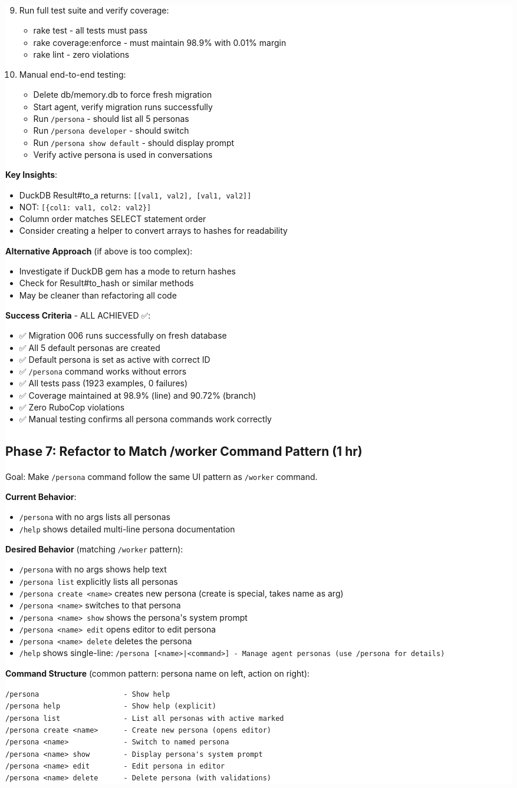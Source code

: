 9. Run full test suite and verify coverage:
   - rake test - all tests must pass
   - rake coverage:enforce - must maintain 98.9% with 0.01% margin
   - rake lint - zero violations

10. Manual end-to-end testing:
    - Delete db/memory.db to force fresh migration
    - Start agent, verify migration runs successfully
    - Run `/persona` - should list all 5 personas
    - Run `/persona developer` - should switch
    - Run `/persona show default` - should display prompt
    - Verify active persona is used in conversations

**Key Insights**:
- DuckDB Result#to_a returns: `[[val1, val2], [val1, val2]]`
- NOT: `[{col1: val1, col2: val2}]`
- Column order matches SELECT statement order
- Consider creating a helper to convert arrays to hashes for readability

**Alternative Approach** (if above is too complex):
- Investigate if DuckDB gem has a mode to return hashes
- Check for Result#to_hash or similar methods
- May be cleaner than refactoring all code

**Success Criteria** - ALL ACHIEVED ✅:
- ✅ Migration 006 runs successfully on fresh database
- ✅ All 5 default personas are created
- ✅ Default persona is set as active with correct ID
- ✅ `/persona` command works without errors
- ✅ All tests pass (1923 examples, 0 failures)
- ✅ Coverage maintained at 98.9% (line) and 90.72% (branch)
- ✅ Zero RuboCop violations
- ✅ Manual testing confirms all persona commands work correctly

Phase 7: Refactor to Match /worker Command Pattern (1 hr)
----------------------------------------------------------
Goal: Make `/persona` command follow the same UI pattern as `/worker` command.

**Current Behavior**:
- `/persona` with no args lists all personas
- `/help` shows detailed multi-line persona documentation

**Desired Behavior** (matching `/worker` pattern):
- `/persona` with no args shows help text
- `/persona list` explicitly lists all personas
- `/persona create <name>` creates new persona (create is special, takes name as arg)
- `/persona <name>` switches to that persona
- `/persona <name> show` shows the persona's system prompt
- `/persona <name> edit` opens editor to edit persona
- `/persona <name> delete` deletes the persona
- `/help` shows single-line: `/persona [<name>|<command>] - Manage agent personas (use /persona for details)`

**Command Structure** (common pattern: persona name on left, action on right):
```
/persona                    - Show help
/persona help               - Show help (explicit)
/persona list               - List all personas with active marked
/persona create <name>      - Create new persona (opens editor)
/persona <name>             - Switch to named persona
/persona <name> show        - Display persona's system prompt
/persona <name> edit        - Edit persona in editor
/persona <name> delete      - Delete persona (with validations)
```
